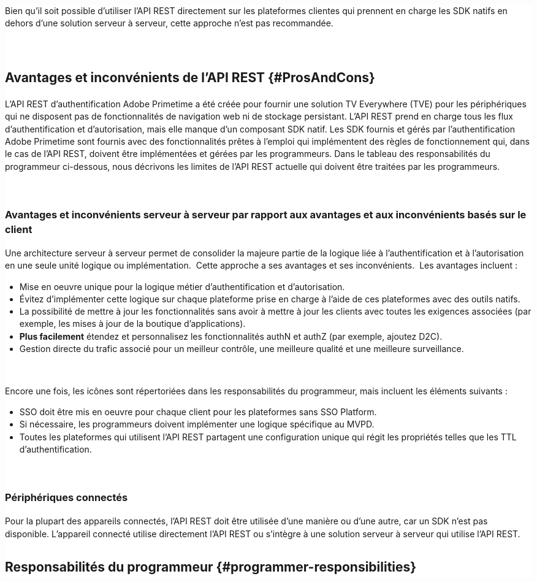 Bien qu’il soit possible d’utiliser l’API REST directement sur les plateformes clientes qui prennent en charge les SDK natifs en dehors d’une solution serveur à serveur, cette approche n’est pas recommandée.

 

## Avantages et inconvénients de l’API REST {#ProsAndCons}

L’API REST d’authentification Adobe Primetime a été créée pour fournir une solution TV Everywhere (TVE) pour les périphériques qui ne disposent pas de fonctionnalités de navigation web ni de stockage persistant. L’API REST prend en charge tous les flux d’authentification et d’autorisation, mais elle manque d’un composant SDK natif. Les SDK fournis et gérés par l’authentification Adobe Primetime sont fournis avec des fonctionnalités prêtes à l’emploi qui implémentent des règles de fonctionnement qui, dans le cas de l’API REST, doivent être implémentées et gérées par les programmeurs. Dans le tableau des responsabilités du programmeur ci-dessous, nous décrivons les limites de l’API REST actuelle qui doivent être traitées par les programmeurs.

 

### Avantages et inconvénients serveur à serveur par rapport aux avantages et aux inconvénients basés sur le client

Une architecture serveur à serveur permet de consolider la majeure partie de la logique liée à l’authentification et à l’autorisation en une seule unité logique ou implémentation.  Cette approche a ses avantages et ses inconvénients.  Les avantages incluent :

* Mise en oeuvre unique pour la logique métier d’authentification et d’autorisation.
* Évitez d’implémenter cette logique sur chaque plateforme prise en charge à l’aide de ces plateformes avec des outils natifs.
* La possibilité de mettre à jour les fonctionnalités sans avoir à mettre à jour les clients avec toutes les exigences associées (par exemple, les mises à jour de la boutique d’applications).
* **Plus facilement** étendez et personnalisez les fonctionnalités authN et authZ (par exemple, ajoutez D2C).
* Gestion directe du trafic associé pour un meilleur contrôle, une meilleure qualité et une meilleure surveillance.

 

Encore une fois, les icônes sont répertoriées dans les responsabilités du programmeur, mais incluent les éléments suivants :

* SSO doit être mis en oeuvre pour chaque client pour les plateformes sans SSO Platform.
* Si nécessaire, les programmeurs doivent implémenter une logique spécifique au MVPD.
* Toutes les plateformes qui utilisent l’API REST partagent une configuration unique qui régit les propriétés telles que les TTL d’authentification.

 

### Périphériques connectés

Pour la plupart des appareils connectés, l’API REST doit être utilisée d’une manière ou d’une autre, car un SDK n’est pas disponible. L’appareil connecté utilise directement l’API REST ou s’intègre à une solution serveur à serveur qui utilise l’API REST.

## Responsabilités du programmeur {#programmer-responsibilities}

